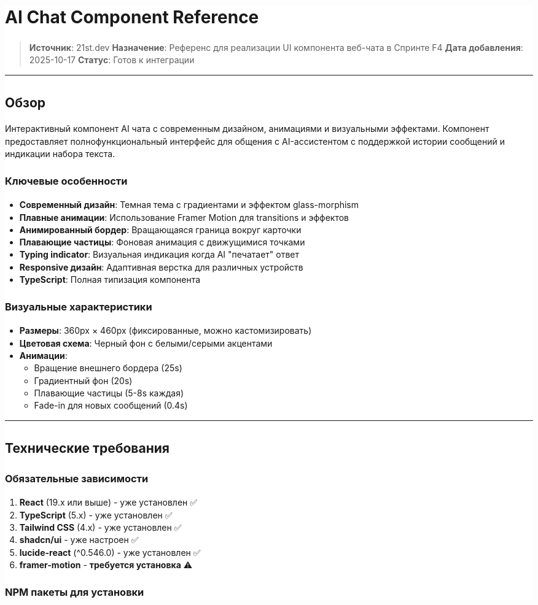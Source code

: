 # AI Chat Component Reference

> **Источник**: 21st.dev
> **Назначение**: Референс для реализации UI компонента веб-чата в Спринте F4
> **Дата добавления**: 2025-10-17
> **Статус**: Готов к интеграции

---

## Обзор

Интерактивный компонент AI чата с современным дизайном, анимациями и визуальными эффектами. Компонент предоставляет полнофункциональный интерфейс для общения с AI-ассистентом с поддержкой истории сообщений и индикации набора текста.

### Ключевые особенности

- **Современный дизайн**: Темная тема с градиентами и эффектом glass-morphism
- **Плавные анимации**: Использование Framer Motion для transitions и эффектов
- **Анимированный бордер**: Вращающаяся граница вокруг карточки
- **Плавающие частицы**: Фоновая анимация с движущимися точками
- **Typing indicator**: Визуальная индикация когда AI "печатает" ответ
- **Responsive дизайн**: Адаптивная верстка для различных устройств
- **TypeScript**: Полная типизация компонента

### Визуальные характеристики

- **Размеры**: 360px × 460px (фиксированные, можно кастомизировать)
- **Цветовая схема**: Черный фон с белыми/серыми акцентами
- **Анимации**:
  - Вращение внешнего бордера (25s)
  - Градиентный фон (20s)
  - Плавающие частицы (5-8s каждая)
  - Fade-in для новых сообщений (0.4s)

---

## Технические требования

### Обязательные зависимости

1. **React** (19.x или выше) - уже установлен ✅
2. **TypeScript** (5.x) - уже установлен ✅
3. **Tailwind CSS** (4.x) - уже установлен ✅
4. **shadcn/ui** - уже настроен ✅
5. **lucide-react** (^0.546.0) - уже установлен ✅
6. **framer-motion** - **требуется установка** ⚠️

### NPM пакеты для установки
